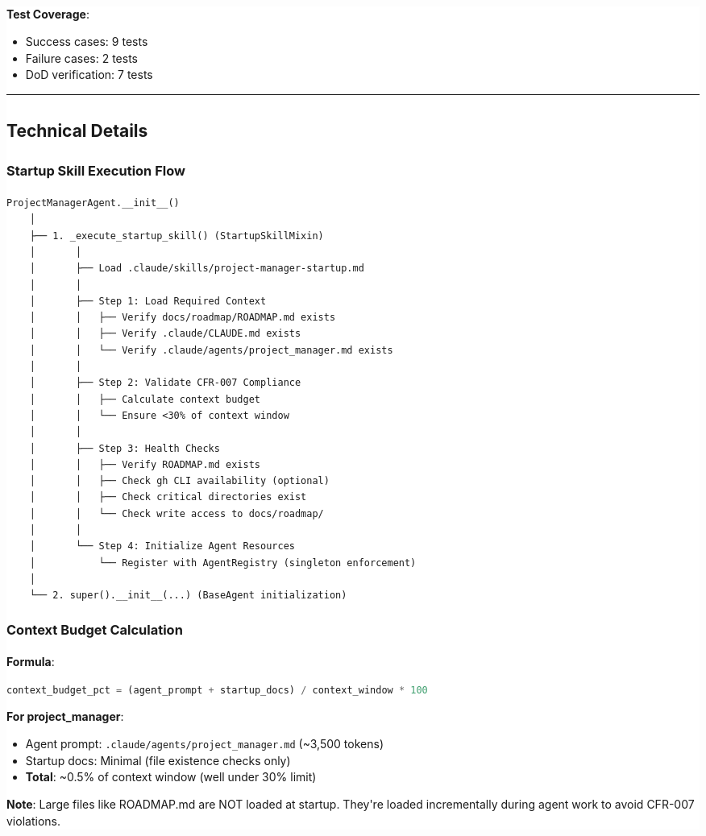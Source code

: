 **Test Coverage**:
- Success cases: 9 tests
- Failure cases: 2 tests
- DoD verification: 7 tests

---

## Technical Details

### Startup Skill Execution Flow

```
ProjectManagerAgent.__init__()
    │
    ├── 1. _execute_startup_skill() (StartupSkillMixin)
    │       │
    │       ├── Load .claude/skills/project-manager-startup.md
    │       │
    │       ├── Step 1: Load Required Context
    │       │   ├── Verify docs/roadmap/ROADMAP.md exists
    │       │   ├── Verify .claude/CLAUDE.md exists
    │       │   └── Verify .claude/agents/project_manager.md exists
    │       │
    │       ├── Step 2: Validate CFR-007 Compliance
    │       │   ├── Calculate context budget
    │       │   └── Ensure <30% of context window
    │       │
    │       ├── Step 3: Health Checks
    │       │   ├── Verify ROADMAP.md exists
    │       │   ├── Check gh CLI availability (optional)
    │       │   ├── Check critical directories exist
    │       │   └── Check write access to docs/roadmap/
    │       │
    │       └── Step 4: Initialize Agent Resources
    │           └── Register with AgentRegistry (singleton enforcement)
    │
    └── 2. super().__init__(...) (BaseAgent initialization)
```

### Context Budget Calculation

**Formula**:
```python
context_budget_pct = (agent_prompt + startup_docs) / context_window * 100
```

**For project_manager**:
- Agent prompt: `.claude/agents/project_manager.md` (~3,500 tokens)
- Startup docs: Minimal (file existence checks only)
- **Total**: ~0.5% of context window (well under 30% limit)

**Note**: Large files like ROADMAP.md are NOT loaded at startup. They're loaded incrementally during agent work to avoid CFR-007 violations.

